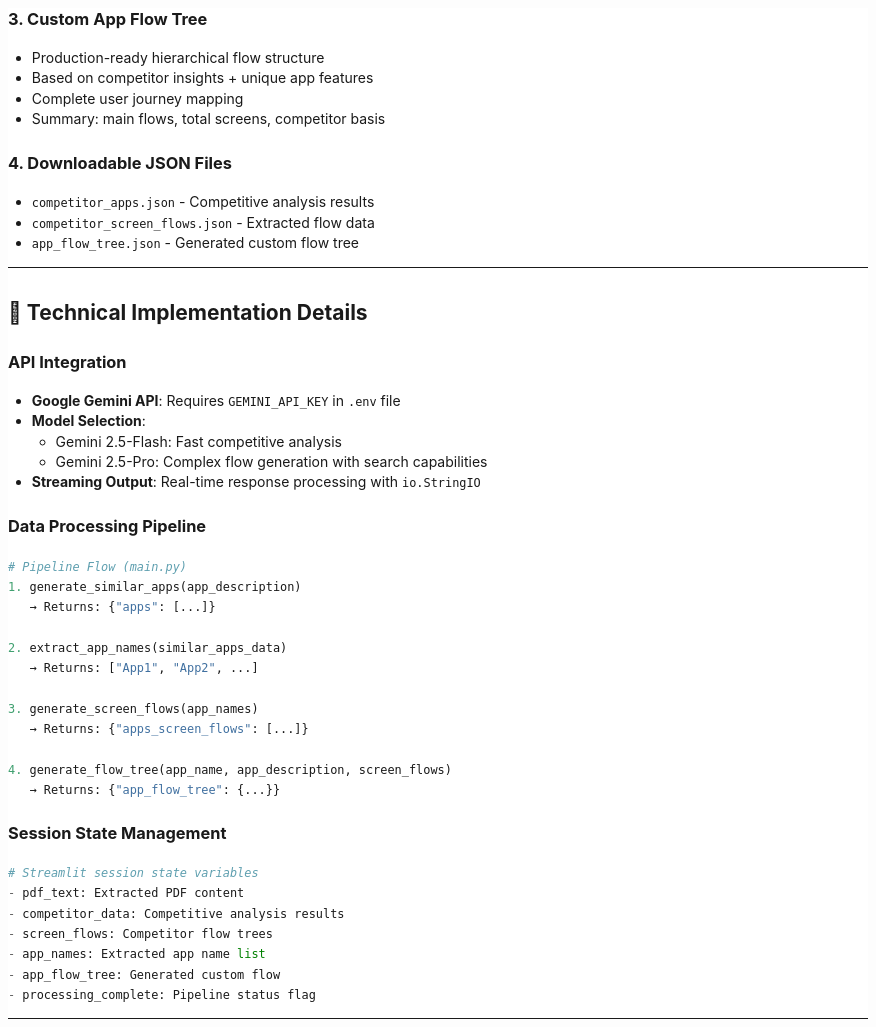 ### 3. Custom App Flow Tree
- Production-ready hierarchical flow structure
- Based on competitor insights + unique app features
- Complete user journey mapping
- Summary: main flows, total screens, competitor basis

### 4. Downloadable JSON Files
- `competitor_apps.json` - Competitive analysis results
- `competitor_screen_flows.json` - Extracted flow data
- `app_flow_tree.json` - Generated custom flow tree

---

## 🔧 Technical Implementation Details

### API Integration
- **Google Gemini API**: Requires `GEMINI_API_KEY` in `.env` file
- **Model Selection**:
  - Gemini 2.5-Flash: Fast competitive analysis
  - Gemini 2.5-Pro: Complex flow generation with search capabilities
- **Streaming Output**: Real-time response processing with `io.StringIO`

### Data Processing Pipeline
```python
# Pipeline Flow (main.py)
1. generate_similar_apps(app_description)
   → Returns: {"apps": [...]}
   
2. extract_app_names(similar_apps_data)
   → Returns: ["App1", "App2", ...]
   
3. generate_screen_flows(app_names)
   → Returns: {"apps_screen_flows": [...]}
   
4. generate_flow_tree(app_name, app_description, screen_flows)
   → Returns: {"app_flow_tree": {...}}
```

### Session State Management
```python
# Streamlit session state variables
- pdf_text: Extracted PDF content
- competitor_data: Competitive analysis results
- screen_flows: Competitor flow trees
- app_names: Extracted app name list
- app_flow_tree: Generated custom flow
- processing_complete: Pipeline status flag
```

---
